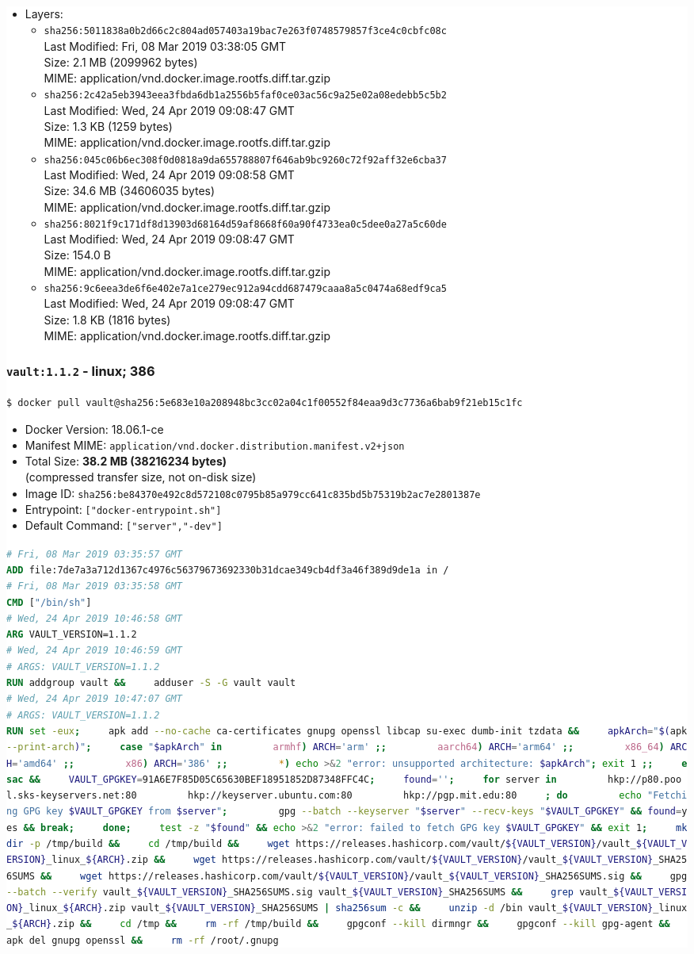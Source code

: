 -	Layers:
	-	`sha256:5011838a0b2d66c2c804ad057403a19bac7e263f0748579857f3ce4c0cbfc08c`  
		Last Modified: Fri, 08 Mar 2019 03:38:05 GMT  
		Size: 2.1 MB (2099962 bytes)  
		MIME: application/vnd.docker.image.rootfs.diff.tar.gzip
	-	`sha256:2c42a5eb3943eea3fbda6db1a2556b5faf0ce03ac56c9a25e02a08edebb5c5b2`  
		Last Modified: Wed, 24 Apr 2019 09:08:47 GMT  
		Size: 1.3 KB (1259 bytes)  
		MIME: application/vnd.docker.image.rootfs.diff.tar.gzip
	-	`sha256:045c06b6ec308f0d0818a9da655788807f646ab9bc9260c72f92aff32e6cba37`  
		Last Modified: Wed, 24 Apr 2019 09:08:58 GMT  
		Size: 34.6 MB (34606035 bytes)  
		MIME: application/vnd.docker.image.rootfs.diff.tar.gzip
	-	`sha256:8021f9c171df8d13903d68164d59af8668f60a90f4733ea0c5dee0a27a5c60de`  
		Last Modified: Wed, 24 Apr 2019 09:08:47 GMT  
		Size: 154.0 B  
		MIME: application/vnd.docker.image.rootfs.diff.tar.gzip
	-	`sha256:9c6eea3de6f6e402e7a1ce279ec912a94cdd687479caaa8a5c0474a68edf9ca5`  
		Last Modified: Wed, 24 Apr 2019 09:08:47 GMT  
		Size: 1.8 KB (1816 bytes)  
		MIME: application/vnd.docker.image.rootfs.diff.tar.gzip

### `vault:1.1.2` - linux; 386

```console
$ docker pull vault@sha256:5e683e10a208948bc3cc02a04c1f00552f84eaa9d3c7736a6bab9f21eb15c1fc
```

-	Docker Version: 18.06.1-ce
-	Manifest MIME: `application/vnd.docker.distribution.manifest.v2+json`
-	Total Size: **38.2 MB (38216234 bytes)**  
	(compressed transfer size, not on-disk size)
-	Image ID: `sha256:be84370e492c8d572108c0795b85a979cc641c835bd5b75319b2ac7e2801387e`
-	Entrypoint: `["docker-entrypoint.sh"]`
-	Default Command: `["server","-dev"]`

```dockerfile
# Fri, 08 Mar 2019 03:35:57 GMT
ADD file:7de7a3a712d1367c4976c56379673692330b31dcae349cb4df3a46f389d9de1a in / 
# Fri, 08 Mar 2019 03:35:58 GMT
CMD ["/bin/sh"]
# Wed, 24 Apr 2019 10:46:58 GMT
ARG VAULT_VERSION=1.1.2
# Wed, 24 Apr 2019 10:46:59 GMT
# ARGS: VAULT_VERSION=1.1.2
RUN addgroup vault &&     adduser -S -G vault vault
# Wed, 24 Apr 2019 10:47:07 GMT
# ARGS: VAULT_VERSION=1.1.2
RUN set -eux;     apk add --no-cache ca-certificates gnupg openssl libcap su-exec dumb-init tzdata &&     apkArch="$(apk --print-arch)";     case "$apkArch" in         armhf) ARCH='arm' ;;         aarch64) ARCH='arm64' ;;         x86_64) ARCH='amd64' ;;         x86) ARCH='386' ;;         *) echo >&2 "error: unsupported architecture: $apkArch"; exit 1 ;;     esac &&     VAULT_GPGKEY=91A6E7F85D05C65630BEF18951852D87348FFC4C;     found='';     for server in         hkp://p80.pool.sks-keyservers.net:80         hkp://keyserver.ubuntu.com:80         hkp://pgp.mit.edu:80     ; do         echo "Fetching GPG key $VAULT_GPGKEY from $server";         gpg --batch --keyserver "$server" --recv-keys "$VAULT_GPGKEY" && found=yes && break;     done;     test -z "$found" && echo >&2 "error: failed to fetch GPG key $VAULT_GPGKEY" && exit 1;     mkdir -p /tmp/build &&     cd /tmp/build &&     wget https://releases.hashicorp.com/vault/${VAULT_VERSION}/vault_${VAULT_VERSION}_linux_${ARCH}.zip &&     wget https://releases.hashicorp.com/vault/${VAULT_VERSION}/vault_${VAULT_VERSION}_SHA256SUMS &&     wget https://releases.hashicorp.com/vault/${VAULT_VERSION}/vault_${VAULT_VERSION}_SHA256SUMS.sig &&     gpg --batch --verify vault_${VAULT_VERSION}_SHA256SUMS.sig vault_${VAULT_VERSION}_SHA256SUMS &&     grep vault_${VAULT_VERSION}_linux_${ARCH}.zip vault_${VAULT_VERSION}_SHA256SUMS | sha256sum -c &&     unzip -d /bin vault_${VAULT_VERSION}_linux_${ARCH}.zip &&     cd /tmp &&     rm -rf /tmp/build &&     gpgconf --kill dirmngr &&     gpgconf --kill gpg-agent &&     apk del gnupg openssl &&     rm -rf /root/.gnupg
```